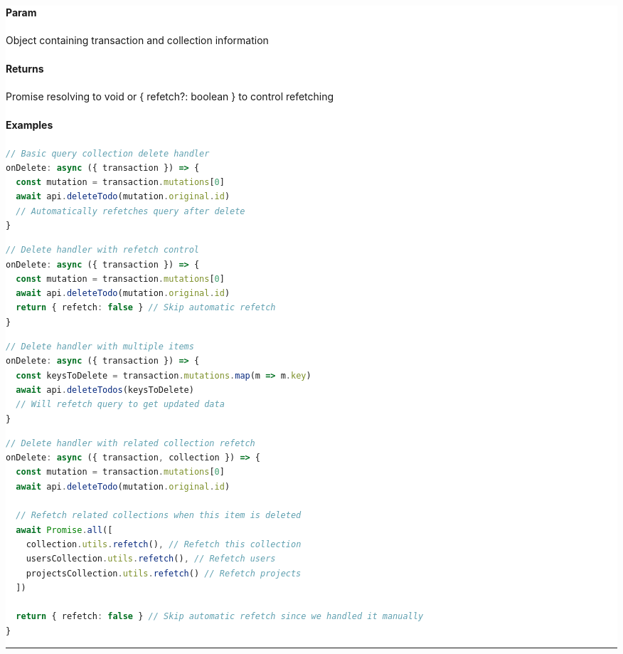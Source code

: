#### Param

Object containing transaction and collection information

#### Returns

Promise resolving to void or { refetch?: boolean } to control refetching

#### Examples

```ts
// Basic query collection delete handler
onDelete: async ({ transaction }) => {
  const mutation = transaction.mutations[0]
  await api.deleteTodo(mutation.original.id)
  // Automatically refetches query after delete
}
```

```ts
// Delete handler with refetch control
onDelete: async ({ transaction }) => {
  const mutation = transaction.mutations[0]
  await api.deleteTodo(mutation.original.id)
  return { refetch: false } // Skip automatic refetch
}
```

```ts
// Delete handler with multiple items
onDelete: async ({ transaction }) => {
  const keysToDelete = transaction.mutations.map(m => m.key)
  await api.deleteTodos(keysToDelete)
  // Will refetch query to get updated data
}
```

```ts
// Delete handler with related collection refetch
onDelete: async ({ transaction, collection }) => {
  const mutation = transaction.mutations[0]
  await api.deleteTodo(mutation.original.id)

  // Refetch related collections when this item is deleted
  await Promise.all([
    collection.utils.refetch(), // Refetch this collection
    usersCollection.utils.refetch(), // Refetch users
    projectsCollection.utils.refetch() // Refetch projects
  ])

  return { refetch: false } // Skip automatic refetch since we handled it manually
}
```

***
